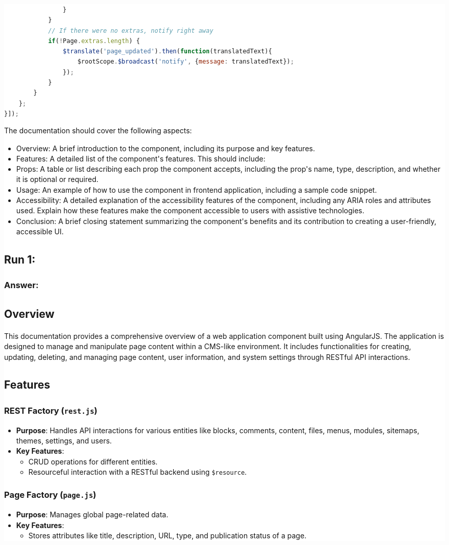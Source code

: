 ```js
                }
            }
            // If there were no extras, notify right away
            if(!Page.extras.length) {
                $translate('page_updated').then(function(translatedText){
                    $rootScope.$broadcast('notify', {message: translatedText});
                });
            }
        }
    };
}]);

```


The documentation should cover the following aspects:
- Overview: A brief introduction to the component, including its purpose and key features.
- Features: A detailed list of the component's features. This should include:
- Props: A table or list describing each prop the component accepts, including the prop's name, type, description, and whether it is optional or required.
- Usage: An example of how to use the component in frontend application, including a sample code snippet.
- Accessibility: A detailed explanation of the accessibility features of the component, including any ARIA roles and attributes used. Explain how these features make the component accessible to users with assistive technologies.
- Conclusion: A brief closing statement summarizing the component's benefits and its contribution to creating a user-friendly, accessible UI.
## Run 1:
### Answer:
## Overview

This documentation provides a comprehensive overview of a web application component built using AngularJS. The application is designed to manage and manipulate page content within a CMS-like environment. It includes functionalities for creating, updating, deleting, and managing page content, user information, and system settings through RESTful API interactions.

## Features

### REST Factory (`rest.js`)
- **Purpose**: Handles API interactions for various entities like blocks, comments, content, files, menus, modules, sitemaps, themes, settings, and users.
- **Key Features**:
  - CRUD operations for different entities.
  - Resourceful interaction with a RESTful backend using `$resource`.

### Page Factory (`page.js`)
- **Purpose**: Manages global page-related data.
- **Key Features**:
  - Stores attributes like title, description, URL, type, and publication status of a page.
